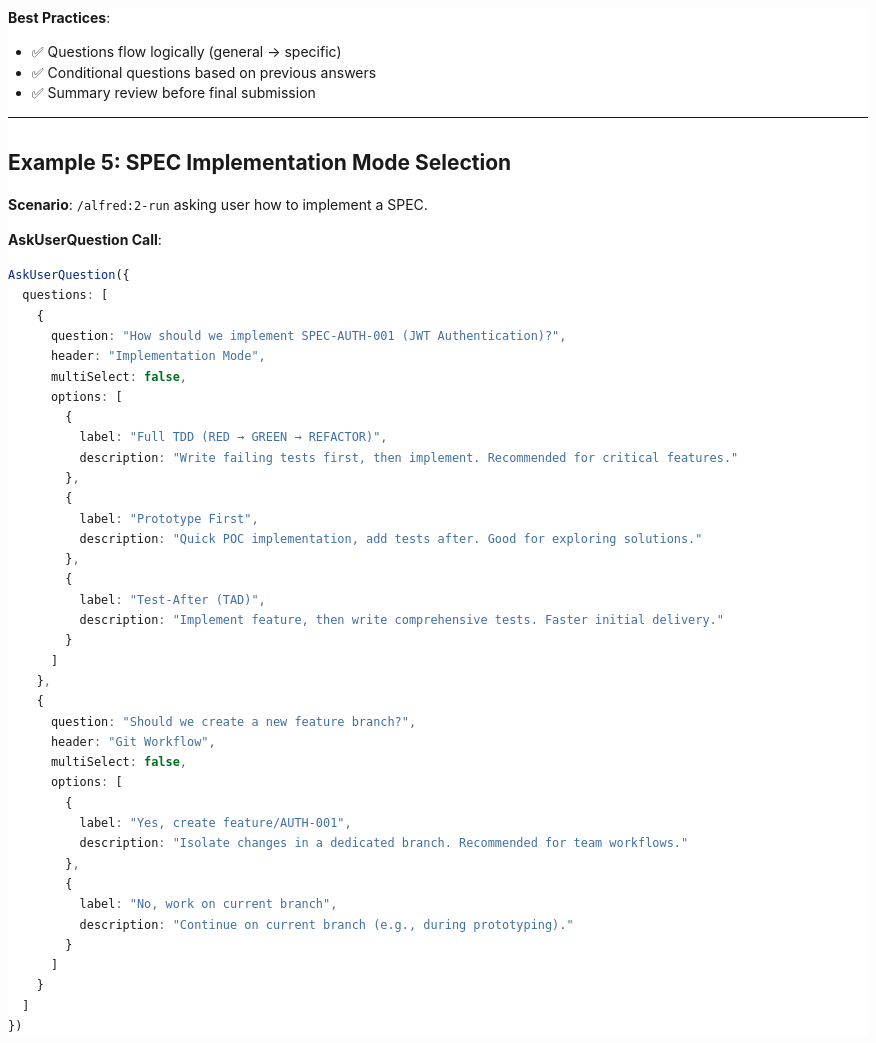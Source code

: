 **Best Practices**:
- ✅ Questions flow logically (general → specific)
- ✅ Conditional questions based on previous answers
- ✅ Summary review before final submission

---

## Example 5: SPEC Implementation Mode Selection

**Scenario**: `/alfred:2-run` asking user how to implement a SPEC.

**AskUserQuestion Call**:
```typescript
AskUserQuestion({
  questions: [
    {
      question: "How should we implement SPEC-AUTH-001 (JWT Authentication)?",
      header: "Implementation Mode",
      multiSelect: false,
      options: [
        {
          label: "Full TDD (RED → GREEN → REFACTOR)",
          description: "Write failing tests first, then implement. Recommended for critical features."
        },
        {
          label: "Prototype First",
          description: "Quick POC implementation, add tests after. Good for exploring solutions."
        },
        {
          label: "Test-After (TAD)",
          description: "Implement feature, then write comprehensive tests. Faster initial delivery."
        }
      ]
    },
    {
      question: "Should we create a new feature branch?",
      header: "Git Workflow",
      multiSelect: false,
      options: [
        {
          label: "Yes, create feature/AUTH-001",
          description: "Isolate changes in a dedicated branch. Recommended for team workflows."
        },
        {
          label: "No, work on current branch",
          description: "Continue on current branch (e.g., during prototyping)."
        }
      ]
    }
  ]
})
```
